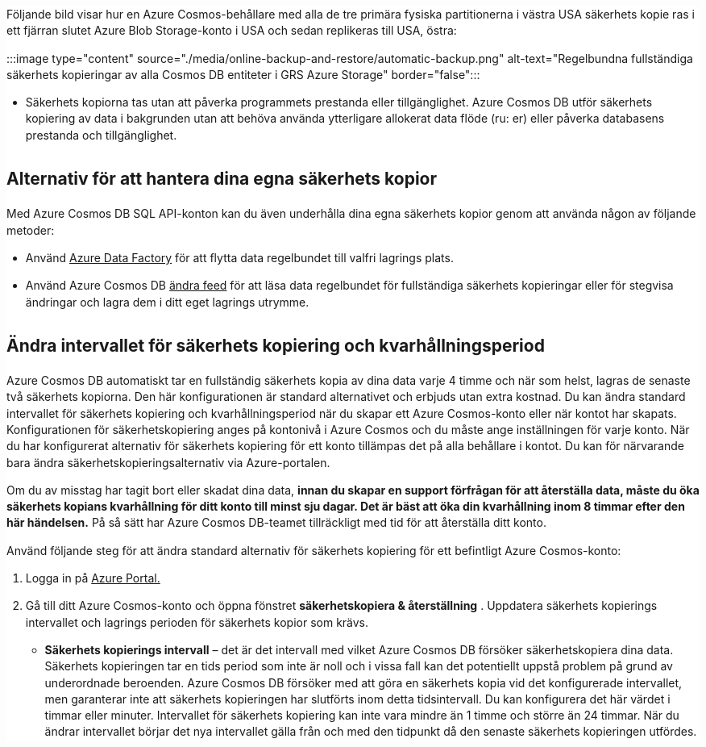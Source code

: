    Följande bild visar hur en Azure Cosmos-behållare med alla de tre primära fysiska partitionerna i västra USA säkerhets kopie ras i ett fjärran slutet Azure Blob Storage-konto i USA och sedan replikeras till USA, östra:

  :::image type="content" source="./media/online-backup-and-restore/automatic-backup.png" alt-text="Regelbundna fullständiga säkerhets kopieringar av alla Cosmos DB entiteter i GRS Azure Storage" border="false":::

* Säkerhets kopiorna tas utan att påverka programmets prestanda eller tillgänglighet. Azure Cosmos DB utför säkerhets kopiering av data i bakgrunden utan att behöva använda ytterligare allokerat data flöde (ru: er) eller påverka databasens prestanda och tillgänglighet.

## <a name="options-to-manage-your-own-backups"></a>Alternativ för att hantera dina egna säkerhets kopior

Med Azure Cosmos DB SQL API-konton kan du även underhålla dina egna säkerhets kopior genom att använda någon av följande metoder:

* Använd [Azure Data Factory](../data-factory/connector-azure-cosmos-db.md) för att flytta data regelbundet till valfri lagrings plats.

* Använd Azure Cosmos DB [ändra feed](change-feed.md) för att läsa data regelbundet för fullständiga säkerhets kopieringar eller för stegvisa ändringar och lagra dem i ditt eget lagrings utrymme.

## <a name="modify-the-backup-interval-and-retention-period"></a>Ändra intervallet för säkerhets kopiering och kvarhållningsperiod

Azure Cosmos DB automatiskt tar en fullständig säkerhets kopia av dina data varje 4 timme och när som helst, lagras de senaste två säkerhets kopiorna. Den här konfigurationen är standard alternativet och erbjuds utan extra kostnad. Du kan ändra standard intervallet för säkerhets kopiering och kvarhållningsperiod när du skapar ett Azure Cosmos-konto eller när kontot har skapats. Konfigurationen för säkerhetskopiering anges på kontonivå i Azure Cosmos och du måste ange inställningen för varje konto. När du har konfigurerat alternativ för säkerhets kopiering för ett konto tillämpas det på alla behållare i kontot. Du kan för närvarande bara ändra säkerhetskopieringsalternativ via Azure-portalen.

Om du av misstag har tagit bort eller skadat dina data, **innan du skapar en support förfrågan för att återställa data, måste du öka säkerhets kopians kvarhållning för ditt konto till minst sju dagar. Det är bäst att öka din kvarhållning inom 8 timmar efter den här händelsen.** På så sätt har Azure Cosmos DB-teamet tillräckligt med tid för att återställa ditt konto.

Använd följande steg för att ändra standard alternativ för säkerhets kopiering för ett befintligt Azure Cosmos-konto:

1. Logga in på [Azure Portal.](https://portal.azure.com/)
1. Gå till ditt Azure Cosmos-konto och öppna fönstret **säkerhetskopiera & återställning** . Uppdatera säkerhets kopierings intervallet och lagrings perioden för säkerhets kopior som krävs.

   * **Säkerhets kopierings intervall** – det är det intervall med vilket Azure Cosmos DB försöker säkerhetskopiera dina data. Säkerhets kopieringen tar en tids period som inte är noll och i vissa fall kan det potentiellt uppstå problem på grund av underordnade beroenden. Azure Cosmos DB försöker med att göra en säkerhets kopia vid det konfigurerade intervallet, men garanterar inte att säkerhets kopieringen har slutförts inom detta tidsintervall. Du kan konfigurera det här värdet i timmar eller minuter. Intervallet för säkerhets kopiering kan inte vara mindre än 1 timme och större än 24 timmar. När du ändrar intervallet börjar det nya intervallet gälla från och med den tidpunkt då den senaste säkerhets kopieringen utfördes.
